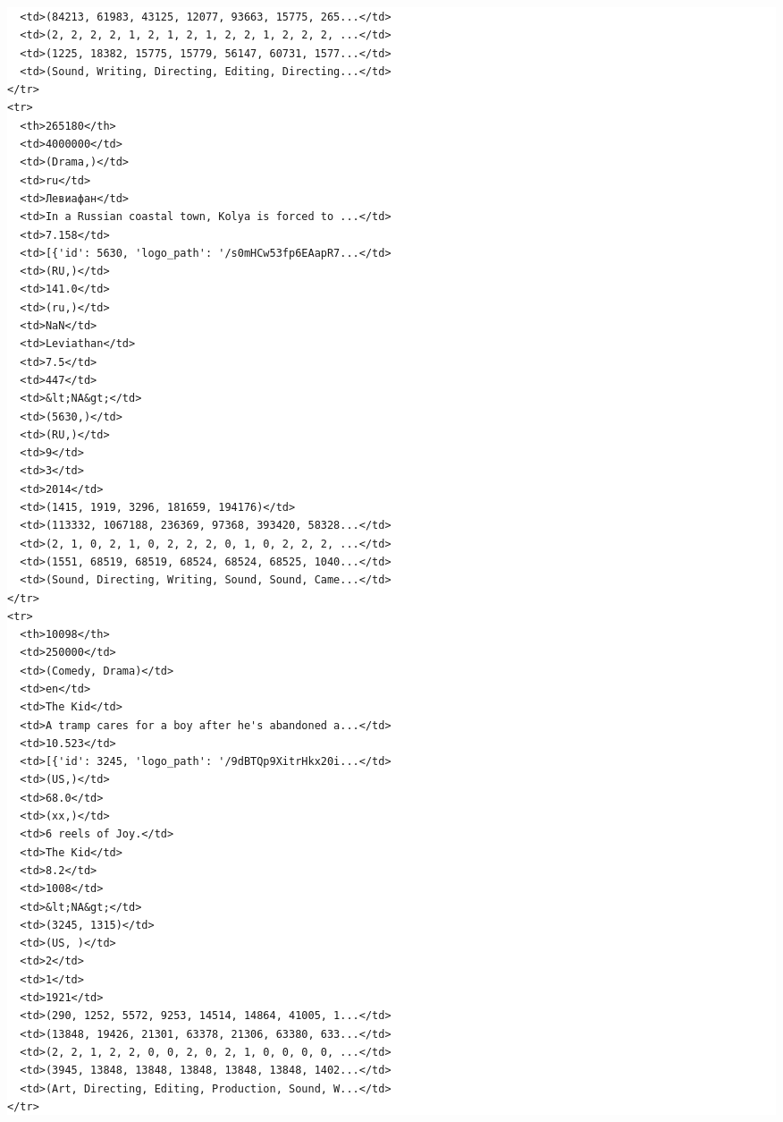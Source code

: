       <td>(84213, 61983, 43125, 12077, 93663, 15775, 265...</td>
      <td>(2, 2, 2, 2, 1, 2, 1, 2, 1, 2, 2, 1, 2, 2, 2, ...</td>
      <td>(1225, 18382, 15775, 15779, 56147, 60731, 1577...</td>
      <td>(Sound, Writing, Directing, Editing, Directing...</td>
    </tr>
    <tr>
      <th>265180</th>
      <td>4000000</td>
      <td>(Drama,)</td>
      <td>ru</td>
      <td>Левиафан</td>
      <td>In a Russian coastal town, Kolya is forced to ...</td>
      <td>7.158</td>
      <td>[{'id': 5630, 'logo_path': '/s0mHCw53fp6EAapR7...</td>
      <td>(RU,)</td>
      <td>141.0</td>
      <td>(ru,)</td>
      <td>NaN</td>
      <td>Leviathan</td>
      <td>7.5</td>
      <td>447</td>
      <td>&lt;NA&gt;</td>
      <td>(5630,)</td>
      <td>(RU,)</td>
      <td>9</td>
      <td>3</td>
      <td>2014</td>
      <td>(1415, 1919, 3296, 181659, 194176)</td>
      <td>(113332, 1067188, 236369, 97368, 393420, 58328...</td>
      <td>(2, 1, 0, 2, 1, 0, 2, 2, 2, 0, 1, 0, 2, 2, 2, ...</td>
      <td>(1551, 68519, 68519, 68524, 68524, 68525, 1040...</td>
      <td>(Sound, Directing, Writing, Sound, Sound, Came...</td>
    </tr>
    <tr>
      <th>10098</th>
      <td>250000</td>
      <td>(Comedy, Drama)</td>
      <td>en</td>
      <td>The Kid</td>
      <td>A tramp cares for a boy after he's abandoned a...</td>
      <td>10.523</td>
      <td>[{'id': 3245, 'logo_path': '/9dBTQp9XitrHkx20i...</td>
      <td>(US,)</td>
      <td>68.0</td>
      <td>(xx,)</td>
      <td>6 reels of Joy.</td>
      <td>The Kid</td>
      <td>8.2</td>
      <td>1008</td>
      <td>&lt;NA&gt;</td>
      <td>(3245, 1315)</td>
      <td>(US, )</td>
      <td>2</td>
      <td>1</td>
      <td>1921</td>
      <td>(290, 1252, 5572, 9253, 14514, 14864, 41005, 1...</td>
      <td>(13848, 19426, 21301, 63378, 21306, 63380, 633...</td>
      <td>(2, 2, 1, 2, 2, 0, 0, 2, 0, 2, 1, 0, 0, 0, 0, ...</td>
      <td>(3945, 13848, 13848, 13848, 13848, 13848, 1402...</td>
      <td>(Art, Directing, Editing, Production, Sound, W...</td>
    </tr>
  </tbody>
</table>
</div>